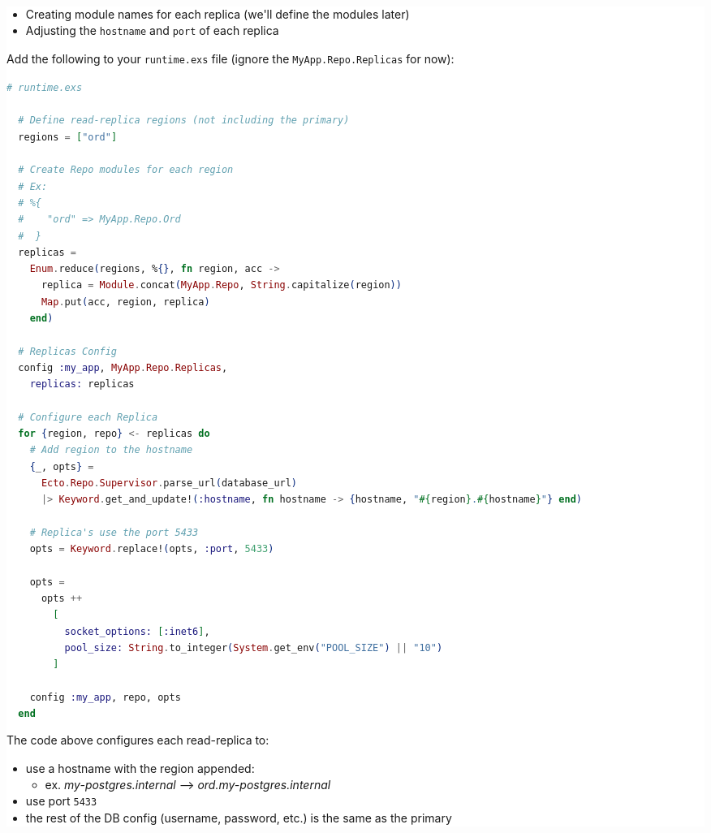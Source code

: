 - Creating module names for each replica (we'll define the modules later)
- Adjusting the `hostname` and `port` of each replica

Add the following to your `runtime.exs` file (ignore the `MyApp.Repo.Replicas` for now):

```elixir
# runtime.exs

  # Define read-replica regions (not including the primary)
  regions = ["ord"]

  # Create Repo modules for each region
  # Ex:
  # %{
  #    "ord" => MyApp.Repo.Ord
  #  }
  replicas =
    Enum.reduce(regions, %{}, fn region, acc ->
      replica = Module.concat(MyApp.Repo, String.capitalize(region))
      Map.put(acc, region, replica)
    end)

  # Replicas Config
  config :my_app, MyApp.Repo.Replicas,
    replicas: replicas

  # Configure each Replica
  for {region, repo} <- replicas do
    # Add region to the hostname
    {_, opts} =
      Ecto.Repo.Supervisor.parse_url(database_url)
      |> Keyword.get_and_update!(:hostname, fn hostname -> {hostname, "#{region}.#{hostname}"} end)

    # Replica's use the port 5433
    opts = Keyword.replace!(opts, :port, 5433)

    opts =
      opts ++
        [
          socket_options: [:inet6],
          pool_size: String.to_integer(System.get_env("POOL_SIZE") || "10")
        ]

    config :my_app, repo, opts
  end
```

The code above configures each read-replica to:

- use a hostname with the region appended:
  - ex. _my-postgres.internal_ —> _ord.my-postgres.internal_
- use port `5433`
- the rest of the DB config (username, password, etc.) is the same as the primary
